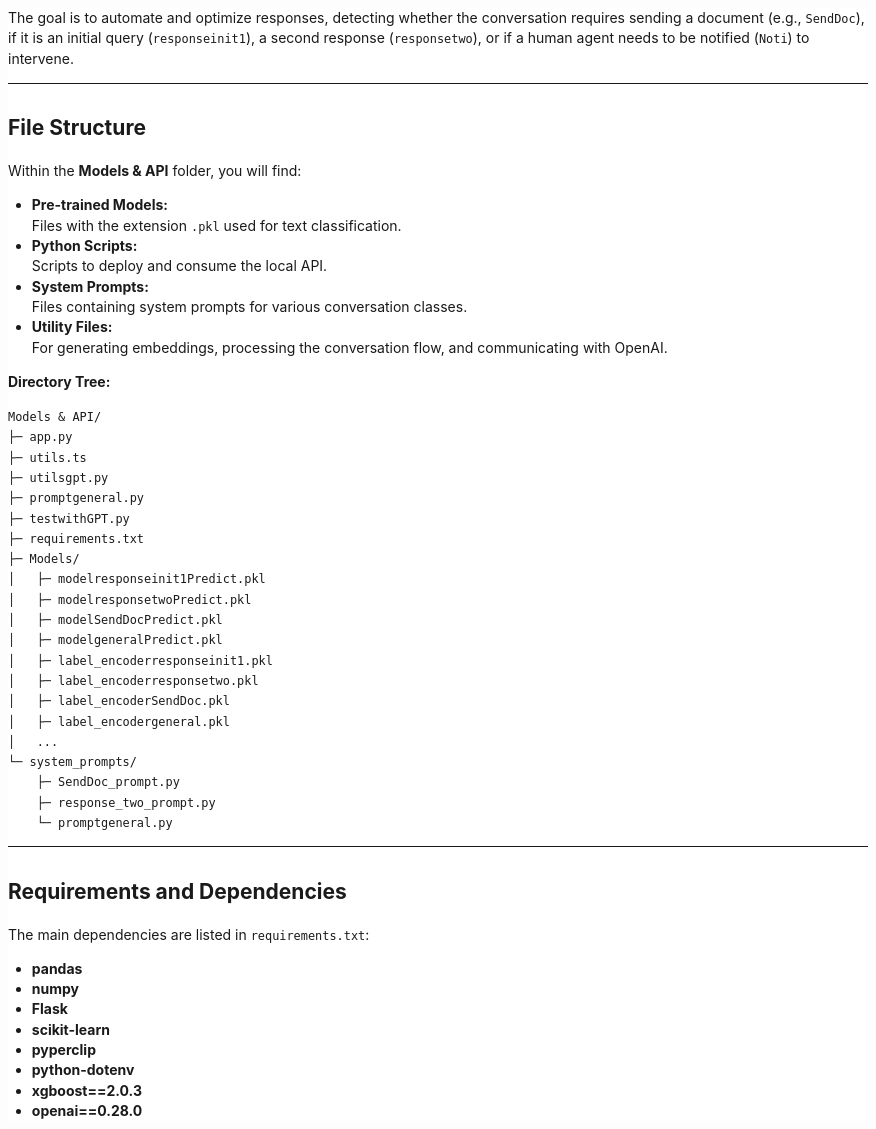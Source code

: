 The goal is to automate and optimize responses, detecting whether the conversation requires sending a document (e.g., `SendDoc`), if it is an initial query (`responseinit1`), a second response (`responsetwo`), or if a human agent needs to be notified (`Noti`) to intervene.

---

## File Structure

Within the **Models & API** folder, you will find:

- **Pre-trained Models:**  
  Files with the extension `.pkl` used for text classification.
- **Python Scripts:**  
  Scripts to deploy and consume the local API.
- **System Prompts:**  
  Files containing system prompts for various conversation classes.
- **Utility Files:**  
  For generating embeddings, processing the conversation flow, and communicating with OpenAI.

**Directory Tree:**

```
Models & API/
├─ app.py
├─ utils.ts
├─ utilsgpt.py
├─ promptgeneral.py
├─ testwithGPT.py
├─ requirements.txt
├─ Models/
│   ├─ modelresponseinit1Predict.pkl
│   ├─ modelresponsetwoPredict.pkl
│   ├─ modelSendDocPredict.pkl
│   ├─ modelgeneralPredict.pkl
│   ├─ label_encoderresponseinit1.pkl
│   ├─ label_encoderresponsetwo.pkl
│   ├─ label_encoderSendDoc.pkl
│   ├─ label_encodergeneral.pkl
│   ...
└─ system_prompts/
    ├─ SendDoc_prompt.py
    ├─ response_two_prompt.py
    └─ promptgeneral.py
```

---

## Requirements and Dependencies

The main dependencies are listed in `requirements.txt`:

- **pandas**
- **numpy**
- **Flask**
- **scikit-learn**
- **pyperclip**
- **python-dotenv**
- **xgboost==2.0.3**
- **openai==0.28.0**
